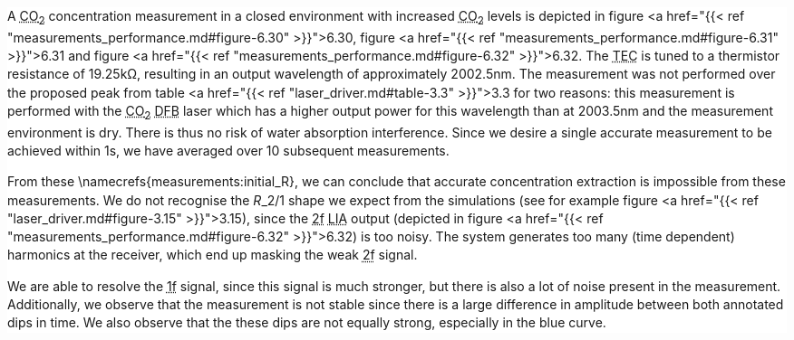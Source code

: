 </figcaption>
</figure>



A <abbr title="Carbon Dioxide">CO<sub>2</sub></abbr> concentration measurement in a closed environment with increased <abbr title="Carbon Dioxide">CO<sub>2</sub></abbr> levels is depicted in figure <a href="{{< ref "measurements_performance.md#figure-6.30" >}}">6.30</a>, figure <a href="{{< ref "measurements_performance.md#figure-6.31" >}}">6.31</a> and figure <a href="{{< ref "measurements_performance.md#figure-6.32" >}}">6.32</a>. The <abbr title="Thermoelectric Cooling">TEC</abbr> is tuned to a thermistor resistance of 19.25kΩ, resulting in an output wavelength of approximately 2002.5nm. The measurement was not performed over the proposed peak from table <a href="{{< ref "laser_driver.md#table-3.3" >}}">3.3</a> for two reasons: this measurement is performed with the <abbr title="Carbon Dioxide">CO<sub>2</sub></abbr> <abbr title="Distributed Feedback (Laser)">DFB</abbr> laser which has a higher output power for this wavelength than at 2003.5nm and the measurement environment is dry. There is thus no risk of water absorption interference.  Since we desire a single accurate measurement to be achieved within 1s, we have averaged over 10 subsequent measurements. 

From these \namecrefs{measurements:initial_R}, we can conclude that accurate concentration extraction is impossible from these measurements. We do not recognise the $R\_{2/1}$ shape we expect from the simulations (see for example figure <a href="{{< ref "laser_driver.md#figure-3.15" >}}">3.15</a>), since the <abbr title="Second Order Harmonic">2f</abbr> <abbr title="Lock-In Amplifier">LIA</abbr> output (depicted in figure <a href="{{< ref "measurements_performance.md#figure-6.32" >}}">6.32</a>) is too noisy. The system generates too many (time dependent) harmonics at the receiver, which end up masking the weak <abbr title="Second Order Harmonic">2f</abbr> signal.

We are able to resolve the <abbr title="First Order Harmonic">1f</abbr> signal, since this signal is much stronger, but there is also a lot of noise present in the measurement. Additionally, we observe that the measurement is not stable since there is a large difference in amplitude between both annotated dips in time. We also observe that the these dips are not equally strong, especially in the blue curve. 



<figure id="figure-6.30">